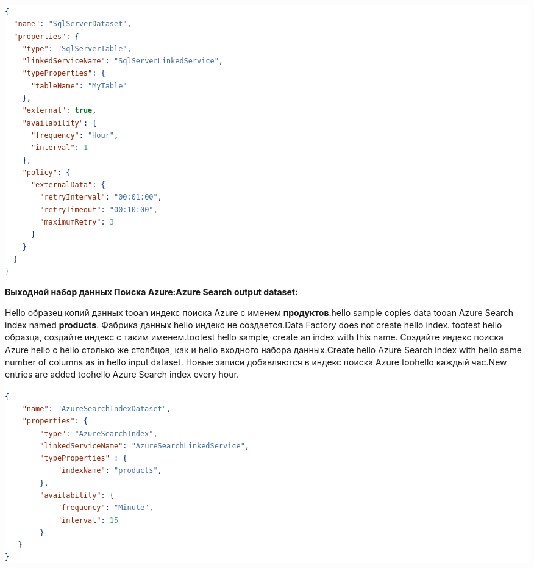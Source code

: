 ```JSON
{
  "name": "SqlServerDataset",
  "properties": {
    "type": "SqlServerTable",
    "linkedServiceName": "SqlServerLinkedService",
    "typeProperties": {
      "tableName": "MyTable"
    },
    "external": true,
    "availability": {
      "frequency": "Hour",
      "interval": 1
    },
    "policy": {
      "externalData": {
        "retryInterval": "00:01:00",
        "retryTimeout": "00:10:00",
        "maximumRetry": 3
      }
    }
  }
}
```

<span data-ttu-id="96bc2-228">**Выходной набор данных Поиска Azure:**</span><span class="sxs-lookup"><span data-stu-id="96bc2-228">**Azure Search output dataset:**</span></span>

<span data-ttu-id="96bc2-229">Hello образец копий данных tooan индекс поиска Azure с именем **продуктов**.</span><span class="sxs-lookup"><span data-stu-id="96bc2-229">hello sample copies data tooan Azure Search index named **products**.</span></span> <span data-ttu-id="96bc2-230">Фабрика данных hello индекс не создается.</span><span class="sxs-lookup"><span data-stu-id="96bc2-230">Data Factory does not create hello index.</span></span> <span data-ttu-id="96bc2-231">tootest hello образца, создайте индекс с таким именем.</span><span class="sxs-lookup"><span data-stu-id="96bc2-231">tootest hello sample, create an index with this name.</span></span> <span data-ttu-id="96bc2-232">Создайте индекс поиска Azure hello с hello столько же столбцов, как и hello входного набора данных.</span><span class="sxs-lookup"><span data-stu-id="96bc2-232">Create hello Azure Search index with hello same number of columns as in hello input dataset.</span></span> <span data-ttu-id="96bc2-233">Новые записи добавляются в индекс поиска Azure toohello каждый час.</span><span class="sxs-lookup"><span data-stu-id="96bc2-233">New entries are added toohello Azure Search index every hour.</span></span>

```JSON
{
    "name": "AzureSearchIndexDataset",
    "properties": {
        "type": "AzureSearchIndex",
        "linkedServiceName": "AzureSearchLinkedService",
        "typeProperties" : {
            "indexName": "products",
        },
        "availability": {
            "frequency": "Minute",
            "interval": 15
        }
   }
}
```
